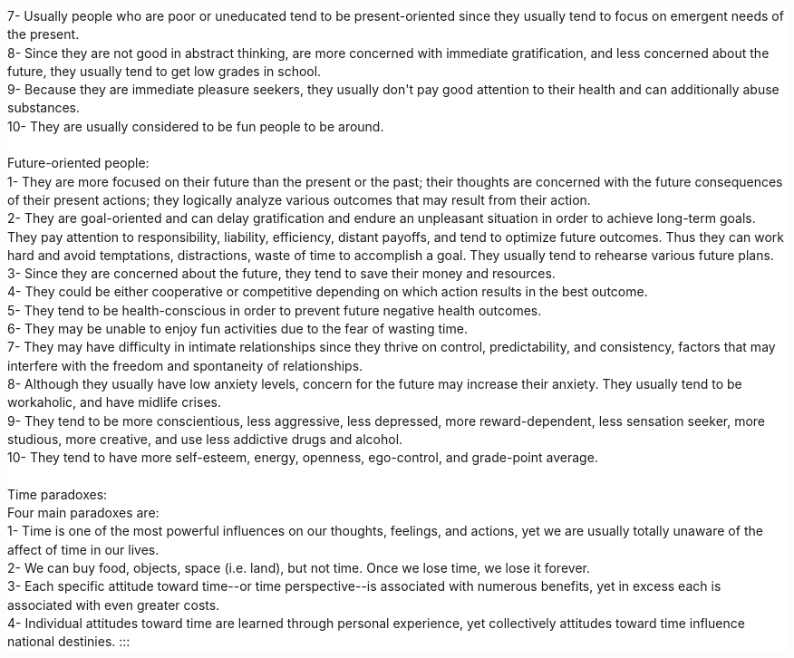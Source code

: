 7- Usually people who are poor or uneducated tend to be present-oriented
since they usually tend to focus on emergent needs of the present.\
8- Since they are not good in abstract thinking, are more concerned with
immediate gratification, and less concerned about the future, they
usually tend to get low grades in school.\
9- Because they are immediate pleasure seekers, they usually don\'t pay
good attention to their health and can additionally abuse substances.\
10- They are usually considered to be fun people to be around.\
\
Future-oriented people:\
1- They are more focused on their future than the present or the past;
their thoughts are concerned with the future consequences of their
present actions; they logically analyze various outcomes that may result
from their action.\
2- They are goal-oriented and can delay gratification and endure an
unpleasant situation in order to achieve long-term goals. They pay
attention to responsibility, liability, efficiency, distant payoffs, and
tend to optimize future outcomes. Thus they can work hard and avoid
temptations, distractions, waste of time to accomplish a goal. They
usually tend to rehearse various future plans.\
3- Since they are concerned about the future, they tend to save their
money and resources.\
4- They could be either cooperative or competitive depending on which
action results in the best outcome.\
5- They tend to be health-conscious in order to prevent future negative
health outcomes.\
6- They may be unable to enjoy fun activities due to the fear of wasting
time.\
7- They may have difficulty in intimate relationships since they thrive
on control, predictability, and consistency, factors that may interfere
with the freedom and spontaneity of relationships.\
8- Although they usually have low anxiety levels, concern for the future
may increase their anxiety. They usually tend to be workaholic, and have
midlife crises.\
9- They tend to be more conscientious, less aggressive, less depressed,
more reward-dependent, less sensation seeker, more studious, more
creative, and use less addictive drugs and alcohol.\
10- They tend to have more self-esteem, energy, openness, ego-control,
and grade-point average.\
\
Time paradoxes:\
Four main paradoxes are:\
1- Time is one of the most powerful influences on our thoughts,
feelings, and actions, yet we are usually totally unaware of the affect
of time in our lives.\
2- We can buy food, objects, space (i.e. land), but not time. Once we
lose time, we lose it forever.\
3- Each specific attitude toward time\--or time perspective\--is
associated with numerous benefits, yet in excess each is associated with
even greater costs.\
4- Individual attitudes toward time are learned through personal
experience, yet collectively attitudes toward time influence national
destinies.
:::
